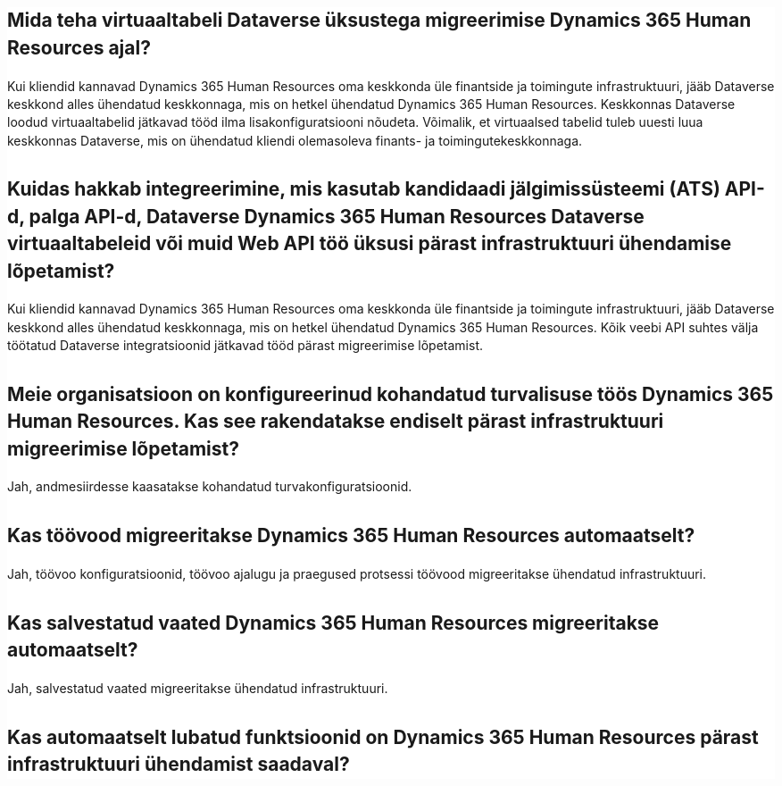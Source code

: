 ## <a name="what-will-happen-to-dataverse-virtual-table-entities-for-dynamics-365-human-resources-during-the-migration"></a>Mida teha virtuaaltabeli Dataverse üksustega migreerimise Dynamics 365 Human Resources ajal?

Kui kliendid kannavad Dynamics 365 Human Resources oma keskkonda üle finantside ja toimingute infrastruktuuri, jääb Dataverse keskkond alles ühendatud keskkonnaga, mis on hetkel ühendatud Dynamics 365 Human Resources. Keskkonnas Dataverse loodud virtuaaltabelid jätkavad tööd ilma lisakonfiguratsiooni nõudeta. Võimalik, et virtuaalsed tabelid tuleb uuesti luua keskkonnas Dataverse, mis on ühendatud kliendi olemasoleva finants- ja toimingutekeskkonnaga.

## <a name="how-will-an-integration-that-uses-the-applicant-tracking-system-ats-api-payroll-api-dataverse-virtual-tables-for-dynamics-365-human-resources-or-other-entities-in-the-dataverse-web-api-work-after-the-infrastructure-merge-is-completed"></a>Kuidas hakkab integreerimine, mis kasutab kandidaadi jälgimissüsteemi (ATS) API-d, palga API-d, Dataverse Dynamics 365 Human Resources Dataverse virtuaaltabeleid või muid Web API töö üksusi pärast infrastruktuuri ühendamise lõpetamist?

Kui kliendid kannavad Dynamics 365 Human Resources oma keskkonda üle finantside ja toimingute infrastruktuuri, jääb Dataverse keskkond alles ühendatud keskkonnaga, mis on hetkel ühendatud Dynamics 365 Human Resources. Kõik veebi API suhtes välja töötatud Dataverse integratsioonid jätkavad tööd pärast migreerimise lõpetamist.

## <a name="our-organization-has-configured-custom-security-in-dynamics-365-human-resources-will-it-still-be-applied-after-the-infrastructure-migration-is-completed"></a>Meie organisatsioon on konfigureerinud kohandatud turvalisuse töös Dynamics 365 Human Resources. Kas see rakendatakse endiselt pärast infrastruktuuri migreerimise lõpetamist?

Jah, andmesiirdesse kaasatakse kohandatud turvakonfiguratsioonid.

## <a name="will-workflows-in-dynamics-365-human-resources-automatically-be-migrated"></a>Kas töövood migreeritakse Dynamics 365 Human Resources automaatselt?

Jah, töövoo konfiguratsioonid, töövoo ajalugu ja praegused protsessi töövood migreeritakse ühendatud infrastruktuuri.

## <a name="will-saved-views-in-dynamics-365-human-resources-automatically-be-migrated"></a>Kas salvestatud vaated Dynamics 365 Human Resources migreeritakse automaatselt?

Jah, salvestatud vaated migreeritakse ühendatud infrastruktuuri.

## <a name="will-features-that-are-enabled-in-dynamics-365-human-resources-automatically-be-available-after-the-infrastructure-merge"></a>Kas automaatselt lubatud funktsioonid on Dynamics 365 Human Resources pärast infrastruktuuri ühendamist saadaval?
